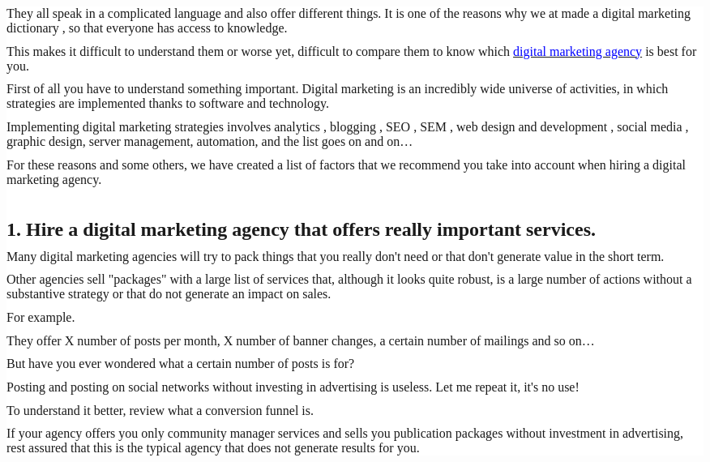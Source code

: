 <p style='margin-top:0in;margin-right:0in;margin-bottom:8.0pt;margin-left:0in;line-height:normal;font-size:15px;font-family:"Calibri",sans-serif;'><span style='font-size:16px;font-family:"Times New Roman",serif;'>They all speak in a complicated language and also offer different things.&nbsp;It is one of the reasons why we at made a&nbsp;digital marketing dictionary&nbsp;, so that everyone has access to knowledge.</span></p>
<p style='margin-top:0in;margin-right:0in;margin-bottom:8.0pt;margin-left:0in;line-height:normal;font-size:15px;font-family:"Calibri",sans-serif;'><span style='font-size:16px;font-family:"Times New Roman",serif;'>This makes it difficult to understand them or worse yet, difficult to compare them to know which&nbsp;</span><a href="https://virtualsnipers.com" target="_blank"><span style='font-size:16px;font-family:"Times New Roman",serif;color:blue;'>digital marketing agency</span></a><span style='font-size:16px;font-family:"Times New Roman",serif;'>&nbsp;is best for you.</span></p>
<p style='margin-top:0in;margin-right:0in;margin-bottom:8.0pt;margin-left:0in;line-height:normal;font-size:15px;font-family:"Calibri",sans-serif;'><span style='font-size:16px;font-family:"Times New Roman",serif;'>First of all you have to understand something important.&nbsp;Digital marketing is an incredibly wide universe of activities, in which strategies are implemented thanks to software and technology.</span></p>
<p style='margin-top:0in;margin-right:0in;margin-bottom:8.0pt;margin-left:0in;line-height:normal;font-size:15px;font-family:"Calibri",sans-serif;'><span style='font-size:16px;font-family:"Times New Roman",serif;'>Implementing&nbsp;digital marketing strategies&nbsp;involves&nbsp;analytics&nbsp;,&nbsp;blogging&nbsp;,&nbsp;SEO&nbsp;,&nbsp;SEM&nbsp;,&nbsp;web design and development&nbsp;,&nbsp;social media&nbsp;, graphic design, server management, automation, and the list goes on and on&hellip;</span></p>
<p style='margin-top:0in;margin-right:0in;margin-bottom:8.0pt;margin-left:0in;line-height:normal;font-size:15px;font-family:"Calibri",sans-serif;'><span style='font-size:16px;font-family:"Times New Roman",serif;'>For these reasons and some others, we have created a list of factors that we recommend you take into account when hiring a digital marketing agency.</span></p>
<p style='margin-top:0in;margin-right:0in;margin-bottom:8.0pt;margin-left:0in;line-height:normal;font-size:15px;font-family:"Calibri",sans-serif;'><span style='font-size:16px;font-family:"Times New Roman",serif;'>&nbsp;</span></p>
<p style='margin-top:0in;margin-right:0in;margin-bottom:8.0pt;margin-left:0in;line-height:normal;font-size:15px;font-family:"Calibri",sans-serif;'><strong><span style='font-size:24px;font-family:"Times New Roman",serif;'>1. Hire a digital marketing agency that offers really important services.</span></strong></p>
<p style='margin-top:0in;margin-right:0in;margin-bottom:8.0pt;margin-left:0in;line-height:normal;font-size:15px;font-family:"Calibri",sans-serif;'><span style='font-size:16px;font-family:"Times New Roman",serif;'>Many digital marketing agencies will try to pack things that you really don&apos;t need or that don&apos;t generate value in the short term.</span></p>
<p style='margin-top:0in;margin-right:0in;margin-bottom:8.0pt;margin-left:0in;line-height:normal;font-size:15px;font-family:"Calibri",sans-serif;'><span style='font-size:16px;font-family:"Times New Roman",serif;'>Other agencies sell &quot;packages&quot; with a large list of services that, although it looks quite robust, is a large number of actions without a substantive strategy or that do not generate an impact on sales.</span></p>
<p style='margin-top:0in;margin-right:0in;margin-bottom:8.0pt;margin-left:0in;line-height:normal;font-size:15px;font-family:"Calibri",sans-serif;'><span style='font-size:16px;font-family:"Times New Roman",serif;'>For example.</span></p>
<p style='margin-top:0in;margin-right:0in;margin-bottom:8.0pt;margin-left:0in;line-height:normal;font-size:15px;font-family:"Calibri",sans-serif;'><span style='font-size:16px;font-family:"Times New Roman",serif;'>They offer X number of posts per month, X number of banner changes, a certain number of mailings and so on&hellip;</span></p>
<p style='margin-top:0in;margin-right:0in;margin-bottom:8.0pt;margin-left:0in;line-height:normal;font-size:15px;font-family:"Calibri",sans-serif;'><span style='font-size:16px;font-family:"Times New Roman",serif;'>But have you ever wondered what a certain number of posts is for?</span></p>
<p style='margin-top:0in;margin-right:0in;margin-bottom:8.0pt;margin-left:0in;line-height:normal;font-size:15px;font-family:"Calibri",sans-serif;'><span style='font-size:16px;font-family:"Times New Roman",serif;'>Posting and posting on social networks without investing in advertising is useless.&nbsp;Let me repeat it, it&apos;s no use!</span></p>
<p style='margin-top:0in;margin-right:0in;margin-bottom:8.0pt;margin-left:0in;line-height:normal;font-size:15px;font-family:"Calibri",sans-serif;'><span style='font-size:16px;font-family:"Times New Roman",serif;'>To understand it better, review&nbsp;what a conversion funnel is.</span></p>
<p style='margin-top:0in;margin-right:0in;margin-bottom:8.0pt;margin-left:0in;line-height:normal;font-size:15px;font-family:"Calibri",sans-serif;'><span style='font-size:16px;font-family:"Times New Roman",serif;'>If your agency offers you only community manager services and sells you publication packages without investment in advertising, rest assured that this is the typical agency that does not generate results for you.</span></p>